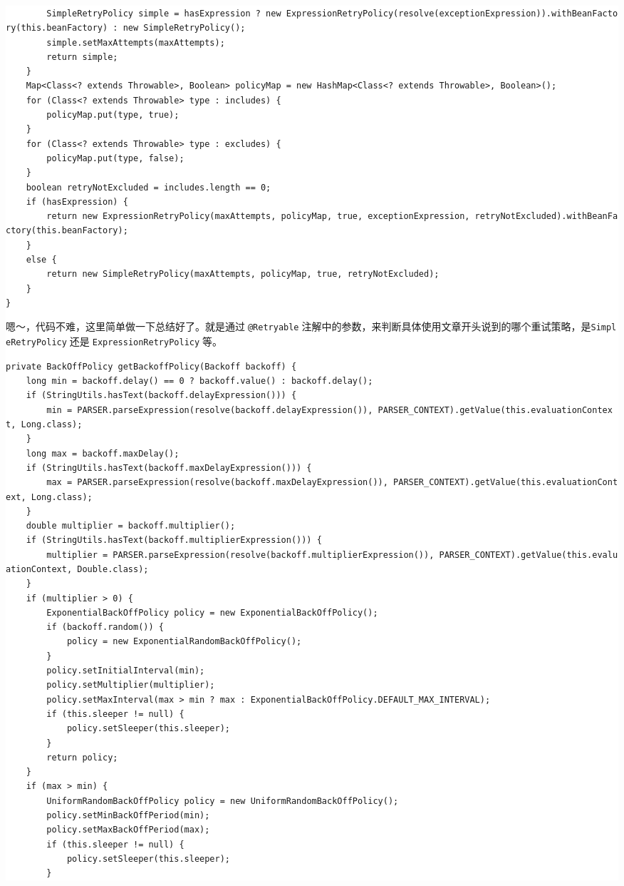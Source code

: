 ```
    	SimpleRetryPolicy simple = hasExpression ? new ExpressionRetryPolicy(resolve(exceptionExpression)).withBeanFactory(this.beanFactory) : new SimpleRetryPolicy();
    	simple.setMaxAttempts(maxAttempts);
    	return simple;
    }
    Map<Class<? extends Throwable>, Boolean> policyMap = new HashMap<Class<? extends Throwable>, Boolean>();
    for (Class<? extends Throwable> type : includes) {
    	policyMap.put(type, true);
    }
    for (Class<? extends Throwable> type : excludes) {
    	policyMap.put(type, false);
    }
    boolean retryNotExcluded = includes.length == 0;
    if (hasExpression) {
    	return new ExpressionRetryPolicy(maxAttempts, policyMap, true, exceptionExpression, retryNotExcluded).withBeanFactory(this.beanFactory);
    }
    else {
    	return new SimpleRetryPolicy(maxAttempts, policyMap, true, retryNotExcluded);
    }
}
```

嗯～，代码不难，这里简单做一下总结好了。就是通过 `@Retryable` 注解中的参数，来判断具体使用文章开头说到的哪个重试策略，是`SimpleRetryPolicy` 还是 `ExpressionRetryPolicy` 等。

```
private BackOffPolicy getBackoffPolicy(Backoff backoff) {
    long min = backoff.delay() == 0 ? backoff.value() : backoff.delay();
    if (StringUtils.hasText(backoff.delayExpression())) {
        min = PARSER.parseExpression(resolve(backoff.delayExpression()), PARSER_CONTEXT).getValue(this.evaluationContext, Long.class);
    }
    long max = backoff.maxDelay();
    if (StringUtils.hasText(backoff.maxDelayExpression())) {
   		max = PARSER.parseExpression(resolve(backoff.maxDelayExpression()), PARSER_CONTEXT).getValue(this.evaluationContext, Long.class);
    }
    double multiplier = backoff.multiplier();
    if (StringUtils.hasText(backoff.multiplierExpression())) {
    	multiplier = PARSER.parseExpression(resolve(backoff.multiplierExpression()), PARSER_CONTEXT).getValue(this.evaluationContext, Double.class);
    }
    if (multiplier > 0) {
    	ExponentialBackOffPolicy policy = new ExponentialBackOffPolicy();
        if (backoff.random()) {
            policy = new ExponentialRandomBackOffPolicy();
        }
        policy.setInitialInterval(min);
        policy.setMultiplier(multiplier);
        policy.setMaxInterval(max > min ? max : ExponentialBackOffPolicy.DEFAULT_MAX_INTERVAL);
        if (this.sleeper != null) {
            policy.setSleeper(this.sleeper);
        }
        return policy;
    }
    if (max > min) {
        UniformRandomBackOffPolicy policy = new UniformRandomBackOffPolicy();
        policy.setMinBackOffPeriod(min);
        policy.setMaxBackOffPeriod(max);
        if (this.sleeper != null) {
            policy.setSleeper(this.sleeper);
        }
```